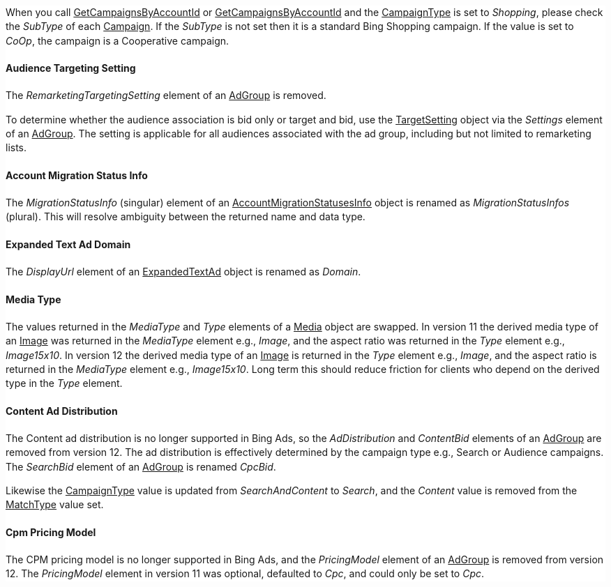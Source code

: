 When you call [GetCampaignsByAccountId](../campaign-management-service/getcampaignsbyaccountid.md) or [GetCampaignsByAccountId](../campaign-management-service/getcampaignsbyaccountid.md) and the [CampaignType](../campaign-management-service/campaigntype.md) is set to *Shopping*, please check the *SubType* of each [Campaign](../campaign-management-service/campaign.md). If the *SubType* is not set then it is a standard Bing Shopping campaign. If the value is set to *CoOp*, the campaign is a Cooperative campaign.

#### <a name="campaign-audiencetargetingsetting"></a>Audience Targeting Setting
The *RemarketingTargetingSetting* element of an [AdGroup](../campaign-management-service/adgroup.md) is removed.

To determine whether the audience association is bid only or target and bid, use the [TargetSetting](../campaign-management-service/targetsetting.md) object via the *Settings* element of an [AdGroup](../campaign-management-service/adgroup.md). The setting is applicable for all audiences associated with the ad group, including but not limited to remarketing lists. 

#### <a name="campaign-accountmigrationstatusinfo"></a>Account Migration Status Info
The *MigrationStatusInfo* (singular) element of an [AccountMigrationStatusesInfo](../campaign-management-service/accountmigrationstatusesinfo.md) object is renamed as *MigrationStatusInfos* (plural). This will resolve ambiguity between the returned name and data type.  

#### <a name="campaign-expandedtextaddomain"></a>Expanded Text Ad Domain
The *DisplayUrl* element of an [ExpandedTextAd](../campaign-management-service/expandedtextad.md) object is renamed as *Domain*.  

#### <a name="campaign-mediatype"></a>Media Type
The values returned in the *MediaType* and *Type* elements of a [Media](../campaign-management-service/media.md) object are swapped. In version 11 the derived media type of an [Image](../campaign-management-service/image.md) was returned in the *MediaType* element e.g., *Image*, and the aspect ratio was returned in the *Type* element e.g., *Image15x10*. In version 12 the derived media type of an [Image](../campaign-management-service/image.md) is returned in the *Type* element e.g., *Image*, and the aspect ratio is returned in the *MediaType* element e.g., *Image15x10*. Long term this should reduce friction for clients who depend on the derived type in the *Type* element.

#### <a name="campaign-sunset-content"></a>Content Ad Distribution
The Content ad distribution is no longer supported in Bing Ads, so the *AdDistribution* and *ContentBid* elements of an [AdGroup](../campaign-management-service/adgroup.md) are removed from version 12. The ad distribution is effectively determined by the campaign type e.g., Search or Audience campaigns. The *SearchBid* element of an [AdGroup](../campaign-management-service/adgroup.md) is renamed *CpcBid*.

Likewise the [CampaignType](../campaign-management-service/campaigntype.md) value is updated from *SearchAndContent* to *Search*, and the *Content* value is removed from the [MatchType](../campaign-management-service/matchtype.md) value set. 

#### <a name="campaign-sunset-cpm"></a>Cpm Pricing Model
The CPM pricing model is no longer supported in Bing Ads, and the *PricingModel* element of an [AdGroup](../campaign-management-service/adgroup.md) is removed from version 12. The *PricingModel* element in version 11 was optional, defaulted to *Cpc*, and could only be set to *Cpc*. 

